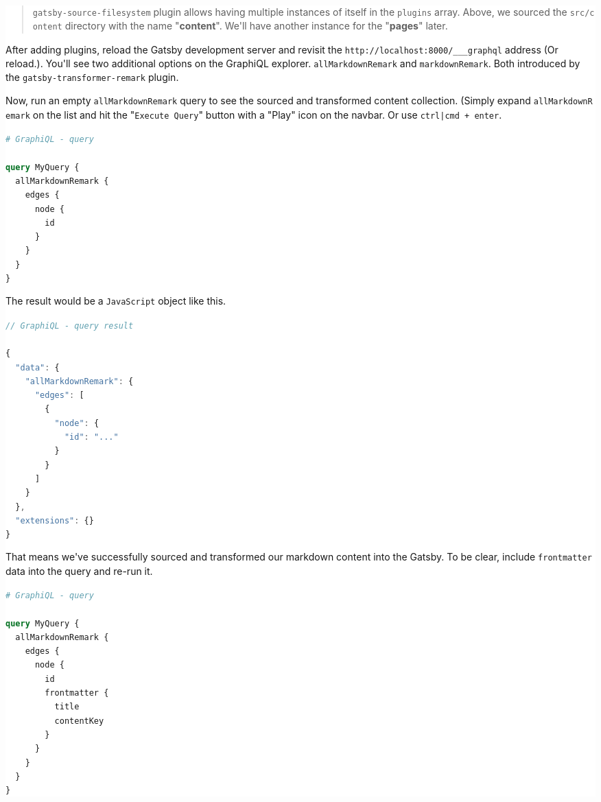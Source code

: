 > `gatsby-source-filesystem` plugin allows having multiple instances of itself in the `plugins` array. Above, we sourced the `src/content` directory with the name "**content**". We'll have another instance for the "**pages**" later.

After adding plugins, reload the Gatsby development server and revisit the `http://localhost:8000/___graphql` address (Or reload.). You'll see two additional options on the GraphiQL explorer. `allMarkdownRemark` and `markdownRemark`. Both introduced by the `gatsby-transformer-remark` plugin.

Now, run an empty `allMarkdownRemark` query to see the sourced and transformed content collection. (Simply expand `allMarkdownRemark` on the list and hit the "`Execute Query`" button with a "Play" icon on the navbar. Or use `ctrl|cmd + enter`.

```graphql
# GraphiQL - query

query MyQuery {
  allMarkdownRemark {
    edges {
      node {
        id
      }
    }
  }
}
```

The result would be a `JavaScript` object like this.

```javascript
// GraphiQL - query result

{
  "data": {
    "allMarkdownRemark": {
      "edges": [
        {
          "node": {
            "id": "..."
          }
        }
      ]
    }
  },
  "extensions": {}
}
```

That means we've successfully sourced and transformed our markdown content into the Gatsby. To be clear, include `frontmatter` data into the query and re-run it.

```graphql
# GraphiQL - query

query MyQuery {
  allMarkdownRemark {
    edges {
      node {
        id
        frontmatter {
          title
          contentKey
        }
      }
    }
  }
}
```
